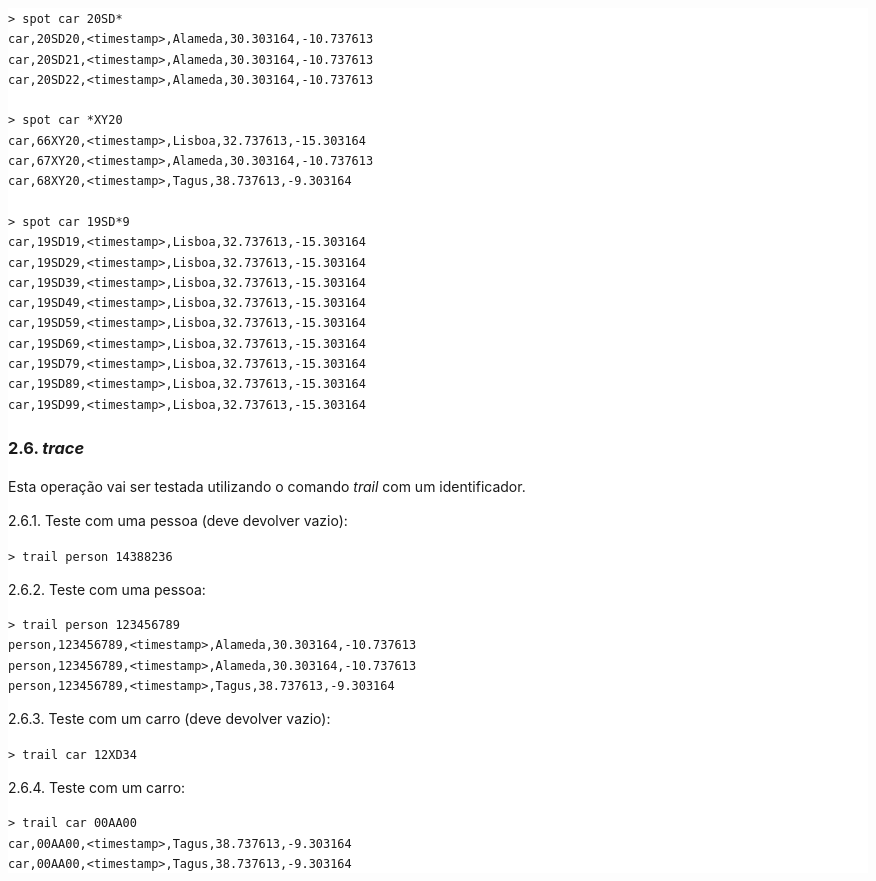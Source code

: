 ```
> spot car 20SD*
car,20SD20,<timestamp>,Alameda,30.303164,-10.737613
car,20SD21,<timestamp>,Alameda,30.303164,-10.737613
car,20SD22,<timestamp>,Alameda,30.303164,-10.737613

> spot car *XY20
car,66XY20,<timestamp>,Lisboa,32.737613,-15.303164
car,67XY20,<timestamp>,Alameda,30.303164,-10.737613
car,68XY20,<timestamp>,Tagus,38.737613,-9.303164

> spot car 19SD*9
car,19SD19,<timestamp>,Lisboa,32.737613,-15.303164
car,19SD29,<timestamp>,Lisboa,32.737613,-15.303164
car,19SD39,<timestamp>,Lisboa,32.737613,-15.303164
car,19SD49,<timestamp>,Lisboa,32.737613,-15.303164
car,19SD59,<timestamp>,Lisboa,32.737613,-15.303164
car,19SD69,<timestamp>,Lisboa,32.737613,-15.303164
car,19SD79,<timestamp>,Lisboa,32.737613,-15.303164
car,19SD89,<timestamp>,Lisboa,32.737613,-15.303164
car,19SD99,<timestamp>,Lisboa,32.737613,-15.303164
```

### 2.6. *trace*

Esta operação vai ser testada utilizando o comando *trail* com um identificador.

2.6.1. Teste com uma pessoa (deve devolver vazio):

```
> trail person 14388236
```

2.6.2. Teste com uma pessoa:

```
> trail person 123456789
person,123456789,<timestamp>,Alameda,30.303164,-10.737613
person,123456789,<timestamp>,Alameda,30.303164,-10.737613
person,123456789,<timestamp>,Tagus,38.737613,-9.303164

```

2.6.3. Teste com um carro (deve devolver vazio):

```
> trail car 12XD34
```

2.6.4. Teste com um carro:

```
> trail car 00AA00
car,00AA00,<timestamp>,Tagus,38.737613,-9.303164
car,00AA00,<timestamp>,Tagus,38.737613,-9.303164
```

